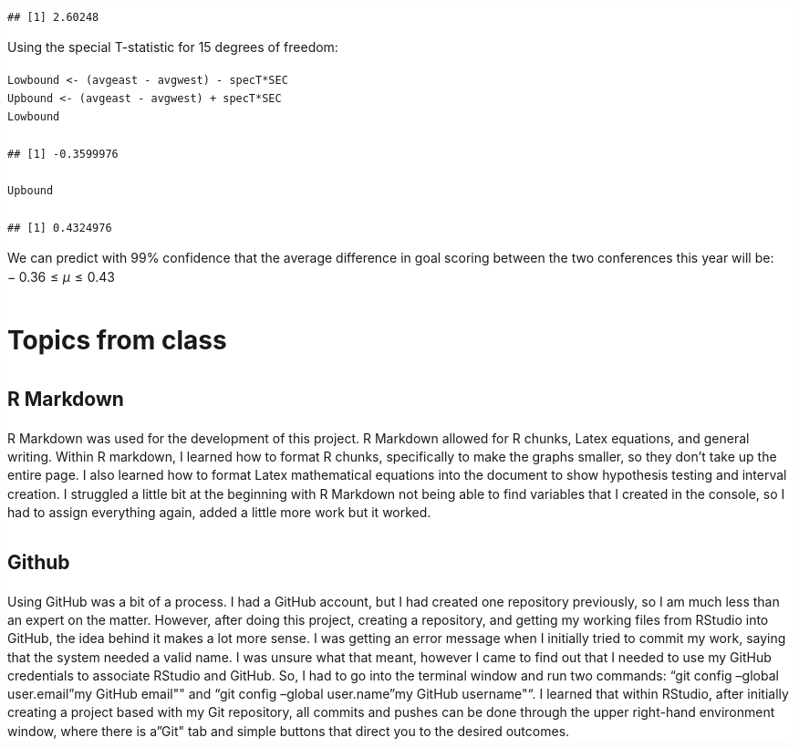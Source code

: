     ## [1] 2.60248

Using the special T-statistic for 15 degrees of freedom:

    Lowbound <- (avgeast - avgwest) - specT*SEC
    Upbound <- (avgeast - avgwest) + specT*SEC
    Lowbound

    ## [1] -0.3599976

    Upbound

    ## [1] 0.4324976

We can predict with 99% confidence that the average difference in goal
scoring between the two conferences this year will be:
 − 0.36 ≤ *μ* ≤ 0.43

# Topics from class

## R Markdown

R Markdown was used for the development of this project. R Markdown
allowed for R chunks, Latex equations, and general writing. Within R
markdown, I learned how to format R chunks, specifically to make the
graphs smaller, so they don’t take up the entire page. I also learned
how to format Latex mathematical equations into the document to show
hypothesis testing and interval creation. I struggled a little bit at
the beginning with R Markdown not being able to find variables that I
created in the console, so I had to assign everything again, added a
little more work but it worked.

## Github

Using GitHub was a bit of a process. I had a GitHub account, but I had
created one repository previously, so I am much less than an expert on
the matter. However, after doing this project, creating a repository,
and getting my working files from RStudio into GitHub, the idea behind
it makes a lot more sense. I was getting an error message when I
initially tried to commit my work, saying that the system needed a valid
name. I was unsure what that meant, however I came to find out that I
needed to use my GitHub credentials to associate RStudio and GitHub. So,
I had to go into the terminal window and run two commands: “git config
–global user.email”my GitHub email"" and “git config –global
user.name”my GitHub username"“. I learned that within RStudio, after
initially creating a project based with my Git repository, all commits
and pushes can be done through the upper right-hand environment window,
where there is a”Git" tab and simple buttons that direct you to the
desired outcomes.
